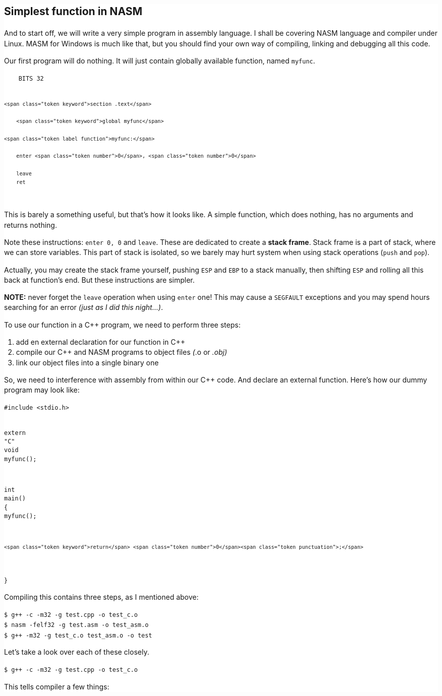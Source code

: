 
<h2 id="simplest-function-in-nasm">Simplest function in NASM</h2>
<p>And to start off, we will write a very simple program in assembly language. I shall be covering NASM language and compiler under Linux. MASM for Windows is much like that, but you should find your own way of compiling, linking and debugging all this code.</p>
<p>Our first program will do nothing. It will just contain globally available function, named <code>myfunc</code>.</p>
<pre><code class="language-nasm">    <span class="token keyword">BITS 32</span>

    <span class="token keyword">section .text</span>

        <span class="token keyword">global myfunc</span>

    <span class="token label function">myfunc:</span>

        enter <span class="token number">0</span>, <span class="token number">0</span>

        leave
        ret
</code></pre>
<p>This is barely a something useful, but that’s how it looks like. A simple function, which does nothing, has no arguments and returns nothing.</p>
<p>Note these instructions: <code>enter 0, 0</code> and <code>leave</code>. These are dedicated to create a <strong>stack frame</strong>. Stack frame is a part of stack, where we can store variables. This part of stack is isolated, so we barely may hurt system when using stack operations (<code>push</code> and <code>pop</code>).</p>
<p>Actually, you may create the stack frame yourself, pushing <code>ESP</code> and <code>EBP</code> to a stack manually, then shifting <code>ESP</code> and rolling all this back at function’s end. But these instructions are simpler.</p>
<p><strong>NOTE:</strong> never forget the <code>leave</code> operation when using <code>enter</code> one! This may cause a <code>SEGFAULT</code> exceptions and you may spend hours searching for an error <em>(just as I did this night…)</em>.</p>
<p>To use our function in a C++ program, we need to perform three steps:</p>
<ol>
<li>add en external declaration for our function in C++</li>
<li>compile our C++ and NASM programs to object files <em>(</em>.o or <em>.obj)</em></li>
<li>link our object files into a single binary one</li>
</ol>
<p>So, we need to interference with assembly from within our C++ code. And declare an external function. Here’s how our dummy program may look like:</p>
<pre><code class="language-c"><span class="token macro property"><span class="token directive-hash">#</span><span class="token directive keyword">include</span> <span class="token string">&lt;stdio.h></span></span>

<span class="token keyword">extern</span> <span class="token string">"C"</span> <span class="token keyword">void</span> <span class="token function">myfunc</span><span class="token punctuation">(</span><span class="token punctuation">)</span><span class="token punctuation">;</span>

<span class="token keyword">int</span> <span class="token function">main</span><span class="token punctuation">(</span><span class="token punctuation">)</span> <span class="token punctuation">{</span>
    <span class="token function">myfunc</span><span class="token punctuation">(</span><span class="token punctuation">)</span><span class="token punctuation">;</span>

    <span class="token keyword">return</span> <span class="token number">0</span><span class="token punctuation">;</span>
<span class="token punctuation">}</span>
</code></pre>
<p>Compiling this contains three steps, as I mentioned above:</p>
<pre><code class="language-bash">$ g++ -c -m32 -g test.cpp -o test_c.o
$ nasm -felf32 -g test.asm -o test_asm.o
$ g++ -m32 -g test_c.o test_asm.o -o <span class="token builtin class-name">test</span>
</code></pre>
<p>Let’s take a look over each of these closely.</p>
<pre><code class="language-bash">$ g++ -c -m32 -g test.cpp -o test_c.o
</code></pre>
<p>This tells compiler a few things:</p>
<ol>
